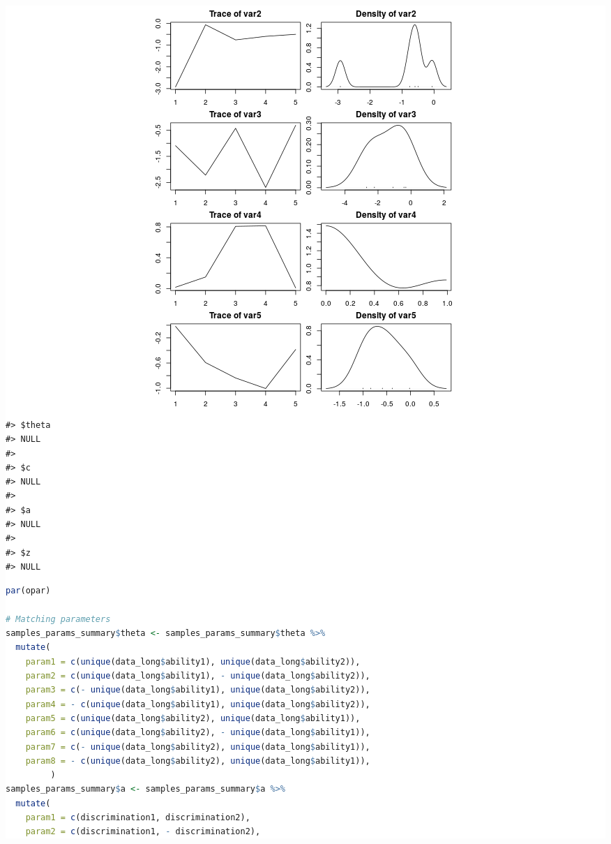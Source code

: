 <img src="figure/unnamed-chunk-7-9.png" title="plot of chunk unnamed-chunk-7" alt="plot of chunk unnamed-chunk-7" style="display: block; margin: auto;" /><img src="figure/unnamed-chunk-7-10.png" title="plot of chunk unnamed-chunk-7" alt="plot of chunk unnamed-chunk-7" style="display: block; margin: auto;" />

```
#> $theta
#> NULL
#> 
#> $c
#> NULL
#> 
#> $a
#> NULL
#> 
#> $z
#> NULL
```

```r
par(opar)

# Matching parameters
samples_params_summary$theta <- samples_params_summary$theta %>%
  mutate(
    param1 = c(unique(data_long$ability1), unique(data_long$ability2)),
    param2 = c(unique(data_long$ability1), - unique(data_long$ability2)),
    param3 = c(- unique(data_long$ability1), unique(data_long$ability2)),
    param4 = - c(unique(data_long$ability1), unique(data_long$ability2)),
    param5 = c(unique(data_long$ability2), unique(data_long$ability1)),
    param6 = c(unique(data_long$ability2), - unique(data_long$ability1)),
    param7 = c(- unique(data_long$ability2), unique(data_long$ability1)),
    param8 = - c(unique(data_long$ability2), unique(data_long$ability1)),
         )
samples_params_summary$a <- samples_params_summary$a %>%
  mutate(
    param1 = c(discrimination1, discrimination2),
    param2 = c(discrimination1, - discrimination2),
```